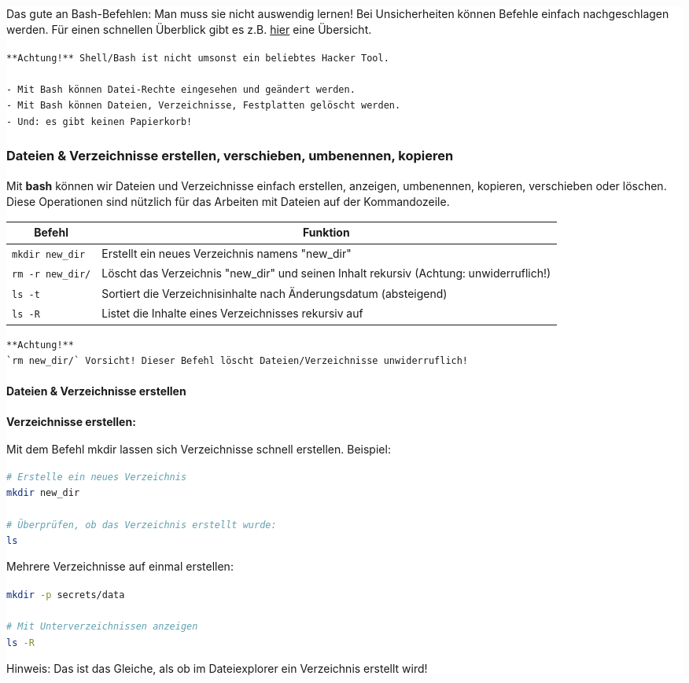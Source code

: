 
Das gute an Bash-Befehlen: Man muss sie nicht auswendig lernen! Bei Unsicherheiten können Befehle einfach nachgeschlagen werden. Für einen schnellen Überblick gibt es z.B. [hier](https://www.educative.io/blog/bash-shell-command-cheat-sheet) eine Übersicht.

```{warning}
**Achtung!** Shell/Bash ist nicht umsonst ein beliebtes Hacker Tool.

- Mit Bash können Datei-Rechte eingesehen und geändert werden.
- Mit Bash können Dateien, Verzeichnisse, Festplatten gelöscht werden.
- Und: es gibt keinen Papierkorb!
```

### Dateien & Verzeichnisse erstellen, verschieben, umbenennen, kopieren

Mit **bash** können wir Dateien und Verzeichnisse einfach erstellen, anzeigen, umbenennen, kopieren, verschieben oder löschen. Diese Operationen sind nützlich für das Arbeiten mit Dateien auf der Kommandozeile.

| Befehl           | Funktion                                                     |
| ---------------- | ------------------------------------------------------------ |
| `mkdir new_dir`  | Erstellt ein neues Verzeichnis namens "new_dir"              |
| `rm -r new_dir/` | Löscht das Verzeichnis "new_dir" und seinen Inhalt rekursiv (Achtung: unwiderruflich!) |
| `ls -t`          | Sortiert die Verzeichnisinhalte nach Änderungsdatum (absteigend) |
| `ls -R`          | Listet die Inhalte eines Verzeichnisses rekursiv auf         |



```{warning}
**Achtung!**
`rm new_dir/` Vorsicht! Dieser Befehl löscht Dateien/Verzeichnisse unwiderruflich! 
```

#### Dateien & Verzeichnisse erstellen

**Verzeichnisse erstellen:**

Mit dem Befehl mkdir lassen sich Verzeichnisse schnell erstellen. Beispiel:
```bash
# Erstelle ein neues Verzeichnis
mkdir new_dir

# Überprüfen, ob das Verzeichnis erstellt wurde:
ls
```
Mehrere Verzeichnisse auf einmal erstellen:
```bash
mkdir -p secrets/data

# Mit Unterverzeichnissen anzeigen
ls -R
```
Hinweis: Das ist das Gleiche, als ob im Dateiexplorer ein Verzeichnis erstellt wird!
